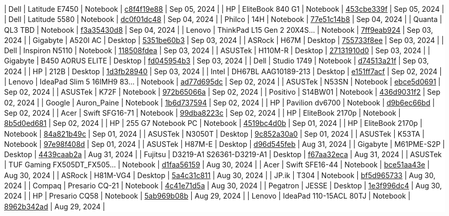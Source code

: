 | Dell          | Latitude E7450              | Notebook    | [c8f4f19e88](https://linux-hardware.org/?probe=c8f4f19e88) | Sep 05, 2024 |
| HP            | EliteBook 840 G1            | Notebook    | [453cbe339f](https://linux-hardware.org/?probe=453cbe339f) | Sep 05, 2024 |
| Dell          | Latitude 5580               | Notebook    | [dc0f01dc48](https://linux-hardware.org/?probe=dc0f01dc48) | Sep 04, 2024 |
| Philco        | 14H                         | Notebook    | [77e51c14b8](https://linux-hardware.org/?probe=77e51c14b8) | Sep 04, 2024 |
| Quanta        | QL3 TBD                     | Notebook    | [f3a35430d8](https://linux-hardware.org/?probe=f3a35430d8) | Sep 04, 2024 |
| Lenovo        | ThinkPad L15 Gen 2 20X4S... | Notebook    | [7ff9eab924](https://linux-hardware.org/?probe=7ff9eab924) | Sep 03, 2024 |
| Gigabyte      | A520I AC                    | Desktop     | [5351be60b3](https://linux-hardware.org/?probe=5351be60b3) | Sep 03, 2024 |
| ASRock        | H67M                        | Desktop     | [755733f8ee](https://linux-hardware.org/?probe=755733f8ee) | Sep 03, 2024 |
| Dell          | Inspiron N5110              | Notebook    | [118508fdea](https://linux-hardware.org/?probe=118508fdea) | Sep 03, 2024 |
| ASUSTek       | H110M-R                     | Desktop     | [27131910d0](https://linux-hardware.org/?probe=27131910d0) | Sep 03, 2024 |
| Gigabyte      | B450 AORUS ELITE            | Desktop     | [fd045954b3](https://linux-hardware.org/?probe=fd045954b3) | Sep 03, 2024 |
| Dell          | Studio 1749                 | Notebook    | [d74513a21f](https://linux-hardware.org/?probe=d74513a21f) | Sep 03, 2024 |
| HP            | 212B                        | Desktop     | [1d3fb28940](https://linux-hardware.org/?probe=1d3fb28940) | Sep 03, 2024 |
| Intel         | DH67BL AAG10189-213         | Desktop     | [e151ff7acf](https://linux-hardware.org/?probe=e151ff7acf) | Sep 02, 2024 |
| Lenovo        | IdeaPad Slim 5 16IMH9 83... | Notebook    | [ad77d695dc](https://linux-hardware.org/?probe=ad77d695dc) | Sep 02, 2024 |
| ASUSTek       | N53SN                       | Notebook    | [ebce5d0691](https://linux-hardware.org/?probe=ebce5d0691) | Sep 02, 2024 |
| ASUSTek       | K72F                        | Notebook    | [972b65066a](https://linux-hardware.org/?probe=972b65066a) | Sep 02, 2024 |
| Positivo      | S14BW01                     | Notebook    | [436d9031f2](https://linux-hardware.org/?probe=436d9031f2) | Sep 02, 2024 |
| Google        | Auron_Paine                 | Notebook    | [1b6d737594](https://linux-hardware.org/?probe=1b6d737594) | Sep 02, 2024 |
| HP            | Pavilion dv6700             | Notebook    | [d9b6ec66bd](https://linux-hardware.org/?probe=d9b6ec66bd) | Sep 02, 2024 |
| Acer          | Swift SFG16-71              | Notebook    | [99dba8223c](https://linux-hardware.org/?probe=99dba8223c) | Sep 02, 2024 |
| HP            | EliteBook 2170p             | Notebook    | [8b5d0ed681](https://linux-hardware.org/?probe=8b5d0ed681) | Sep 02, 2024 |
| HP            | 255 G7 Notebook PC          | Notebook    | [4519bc4d0b](https://linux-hardware.org/?probe=4519bc4d0b) | Sep 01, 2024 |
| HP            | EliteBook 2170p             | Notebook    | [84a821b49c](https://linux-hardware.org/?probe=84a821b49c) | Sep 01, 2024 |
| ASUSTek       | N3050T                      | Desktop     | [9c852a30a0](https://linux-hardware.org/?probe=9c852a30a0) | Sep 01, 2024 |
| ASUSTek       | K53TA                       | Notebook    | [97e98f408d](https://linux-hardware.org/?probe=97e98f408d) | Sep 01, 2024 |
| ASUSTek       | H87M-E                      | Desktop     | [d96d545feb](https://linux-hardware.org/?probe=d96d545feb) | Aug 31, 2024 |
| Gigabyte      | M61PME-S2P                  | Desktop     | [4439caab2a](https://linux-hardware.org/?probe=4439caab2a) | Aug 31, 2024 |
| Fujitsu       | D3219-A1 S26361-D3219-A1    | Desktop     | [f67aa32eca](https://linux-hardware.org/?probe=f67aa32eca) | Aug 31, 2024 |
| ASUSTek       | TUF Gaming FX505DT_FX505... | Notebook    | [d1faa56159](https://linux-hardware.org/?probe=d1faa56159) | Aug 30, 2024 |
| Acer          | Swift SFE16-44              | Notebook    | [bce51aa43e](https://linux-hardware.org/?probe=bce51aa43e) | Aug 30, 2024 |
| ASRock        | H81M-VG4                    | Desktop     | [5a4c31c811](https://linux-hardware.org/?probe=5a4c31c811) | Aug 30, 2024 |
| JP.ik         | T304                        | Notebook    | [bf5d965733](https://linux-hardware.org/?probe=bf5d965733) | Aug 30, 2024 |
| Compaq        | Presario CQ-21              | Notebook    | [4c41e71d5a](https://linux-hardware.org/?probe=4c41e71d5a) | Aug 30, 2024 |
| Pegatron      | JESSE                       | Desktop     | [1e3f996dc4](https://linux-hardware.org/?probe=1e3f996dc4) | Aug 30, 2024 |
| HP            | Presario CQ58               | Notebook    | [5ab969b08b](https://linux-hardware.org/?probe=5ab969b08b) | Aug 29, 2024 |
| Lenovo        | IdeaPad 110-15ACL 80TJ      | Notebook    | [8962b342ad](https://linux-hardware.org/?probe=8962b342ad) | Aug 29, 2024 |